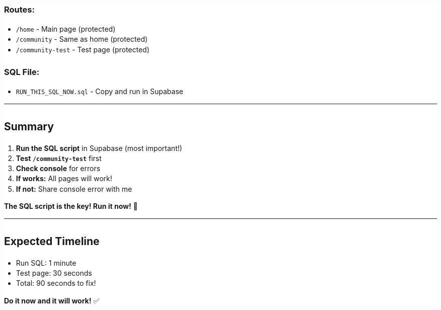 ### Routes:
- `/home` - Main page (protected)
- `/community` - Same as home (protected)
- `/community-test` - Test page (protected)

### SQL File:
- `RUN_THIS_SQL_NOW.sql` - Copy and run in Supabase

---

## Summary

1. **Run the SQL script** in Supabase (most important!)
2. **Test `/community-test`** first
3. **Check console** for errors
4. **If works:** All pages will work!
5. **If not:** Share console error with me

**The SQL script is the key! Run it now!** 🚀

---

## Expected Timeline

- Run SQL: 1 minute
- Test page: 30 seconds
- Total: 90 seconds to fix!

**Do it now and it will work!** ✅

